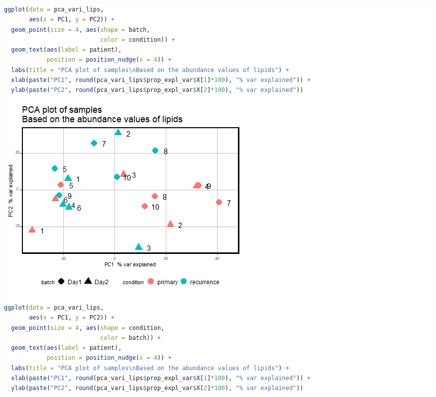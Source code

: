 ``` r
ggplot(data = pca_vari_lips,
       aes(x = PC1, y = PC2)) +
  geom_point(size = 4, aes(shape = batch, 
                           color = condition)) +  
  geom_text(aes(label = patient), 
            position = position_nudge(x = 4)) +
  labs(title = "PCA plot of samples\nBased on the abundance values of lipids") +
  xlab(paste("PC1", round(pca_vari_lips$prop_expl_var$X[1]*100), "% var explained")) + 
  ylab(paste("PC2", round(pca_vari_lips$prop_expl_var$X[2]*100), "% var explained")) 
```

![](gbm_recurrence_lipidomics_analysis_files/figure-gfm/unnamed-chunk-24-1.png)

``` r
ggplot(data = pca_vari_lips,
       aes(x = PC1, y = PC2)) +
  geom_point(size = 4, aes(shape = condition, 
                           color = batch)) +  
  geom_text(aes(label = patient), 
            position = position_nudge(x = 4)) +
  labs(title = "PCA plot of samples\nBased on the abundance values of lipids") +
  xlab(paste("PC1", round(pca_vari_lips$prop_expl_var$X[1]*100), "% var explained")) + 
  ylab(paste("PC2", round(pca_vari_lips$prop_expl_var$X[2]*100), "% var explained")) 
```
